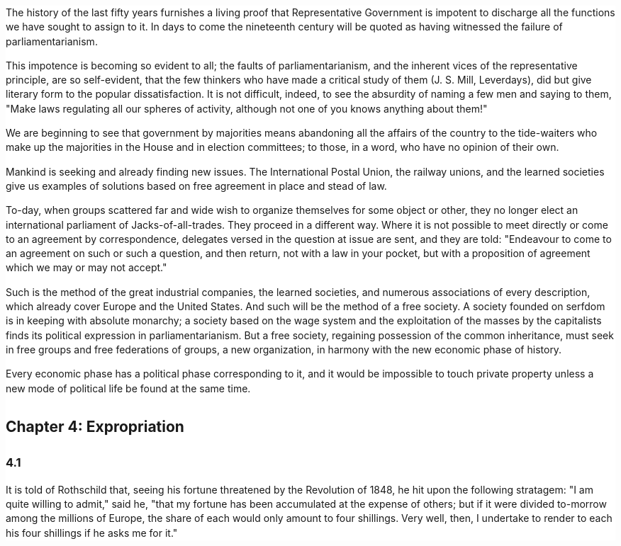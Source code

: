 The history of the last fifty years furnishes a living proof that
Representative Government is impotent to discharge all the functions we
have sought to assign to it. In days to come the nineteenth century will
be quoted as having witnessed the failure of parliamentarianism.

This impotence is becoming so evident to all; the faults of
parliamentarianism, and the inherent vices of the representative
principle, are so self-evident, that the few thinkers who have made a
critical study of them (J. S. Mill, Leverdays), did but give literary
form to the popular dissatisfaction. It is not difficult, indeed, to see
the absurdity of naming a few men and saying to them, "Make laws
regulating all our spheres of activity, although not one of you knows
anything about them!"

We are beginning to see that government by majorities means abandoning
all the affairs of the country to the tide-waiters who make up the
majorities in the House and in election committees; to those, in a word,
who have no opinion of their own.

Mankind is seeking and already finding new issues. The International
Postal Union, the railway unions, and the learned societies give us
examples of solutions based on free agreement in place and stead of law.

To-day, when groups scattered far and wide wish to organize themselves
for some object or other, they no longer elect an international
parliament of Jacks-of-all-trades. They proceed in a different way.
Where it is not possible to meet directly or come to an agreement by
correspondence, delegates versed in the question at issue are sent, and
they are told: "Endeavour to come to an agreement on such or such a
question, and then return, not with a law in your pocket, but with a
proposition of agreement which we may or may not accept."

Such is the method of the great industrial companies, the learned
societies, and numerous associations of every description, which already
cover Europe and the United States. And such will be the method of a
free society. A society founded on serfdom is in keeping with absolute
monarchy; a society based on the wage system and the exploitation of the
masses by the capitalists finds its political expression in
parliamentarianism. But a free society, regaining possession of the
common inheritance, must seek in free groups and free federations of
groups, a new organization, in harmony with the new economic phase of
history.

Every economic phase has a political phase corresponding to it, and it
would be impossible to touch private property unless a new mode of
political life be found at the same time.

## Chapter 4: Expropriation

### 4.1

It is told of Rothschild that, seeing his fortune threatened by the
Revolution of 1848, he hit upon the following stratagem: "I am quite
willing to admit," said he, "that my fortune has been accumulated at the
expense of others; but if it were divided to-morrow among the millions
of Europe, the share of each would only amount to four shillings. Very
well, then, I undertake to render to each his four shillings if he asks
me for it."
